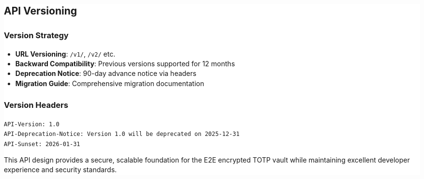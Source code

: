 ## API Versioning

### Version Strategy
- **URL Versioning**: `/v1/`, `/v2/` etc.
- **Backward Compatibility**: Previous versions supported for 12 months
- **Deprecation Notice**: 90-day advance notice via headers
- **Migration Guide**: Comprehensive migration documentation

### Version Headers
```http
API-Version: 1.0
API-Deprecation-Notice: Version 1.0 will be deprecated on 2025-12-31
API-Sunset: 2026-01-31
```

This API design provides a secure, scalable foundation for the E2E encrypted TOTP vault while maintaining excellent developer experience and security standards. 